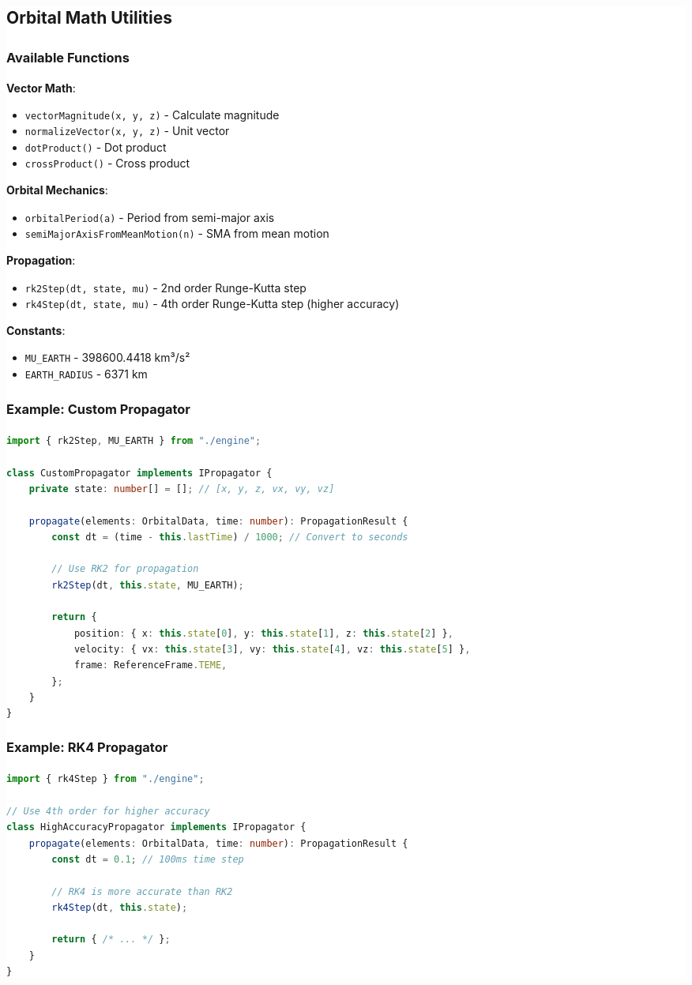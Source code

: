 ## Orbital Math Utilities

### Available Functions

**Vector Math**:
- `vectorMagnitude(x, y, z)` - Calculate magnitude
- `normalizeVector(x, y, z)` - Unit vector
- `dotProduct()` - Dot product
- `crossProduct()` - Cross product

**Orbital Mechanics**:
- `orbitalPeriod(a)` - Period from semi-major axis
- `semiMajorAxisFromMeanMotion(n)` - SMA from mean motion

**Propagation**:
- `rk2Step(dt, state, mu)` - 2nd order Runge-Kutta step
- `rk4Step(dt, state, mu)` - 4th order Runge-Kutta step (higher accuracy)

**Constants**:
- `MU_EARTH` - 398600.4418 km³/s²
- `EARTH_RADIUS` - 6371 km

### Example: Custom Propagator

```typescript
import { rk2Step, MU_EARTH } from "./engine";

class CustomPropagator implements IPropagator {
    private state: number[] = []; // [x, y, z, vx, vy, vz]
    
    propagate(elements: OrbitalData, time: number): PropagationResult {
        const dt = (time - this.lastTime) / 1000; // Convert to seconds
        
        // Use RK2 for propagation
        rk2Step(dt, this.state, MU_EARTH);
        
        return {
            position: { x: this.state[0], y: this.state[1], z: this.state[2] },
            velocity: { vx: this.state[3], vy: this.state[4], vz: this.state[5] },
            frame: ReferenceFrame.TEME,
        };
    }
}
```

### Example: RK4 Propagator

```typescript
import { rk4Step } from "./engine";

// Use 4th order for higher accuracy
class HighAccuracyPropagator implements IPropagator {
    propagate(elements: OrbitalData, time: number): PropagationResult {
        const dt = 0.1; // 100ms time step
        
        // RK4 is more accurate than RK2
        rk4Step(dt, this.state);
        
        return { /* ... */ };
    }
}
```
